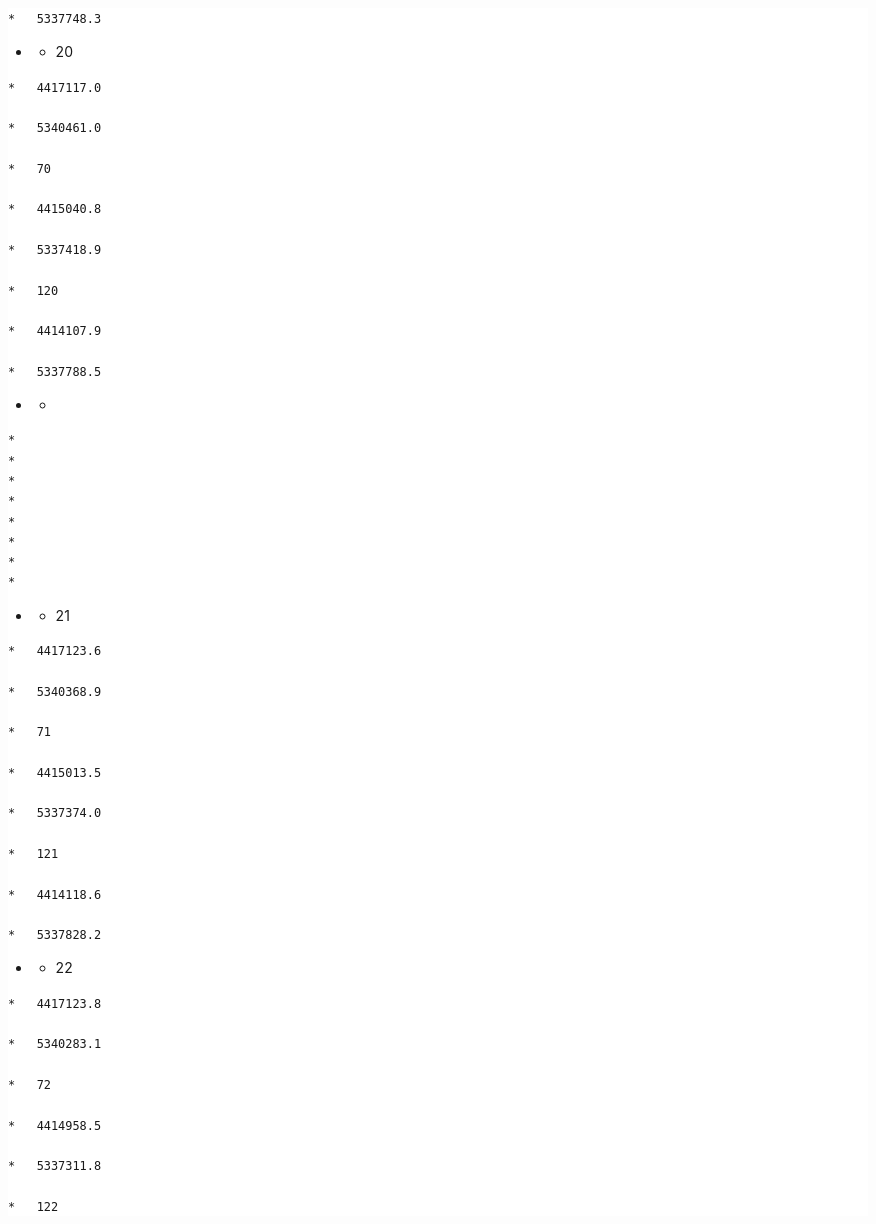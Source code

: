     *   5337748.3


*    *   20

    *   4417117.0

    *   5340461.0

    *   70

    *   4415040.8

    *   5337418.9

    *   120

    *   4414107.9

    *   5337788.5


*    *
    *
    *
    *
    *
    *
    *
    *
    *

*    *   21

    *   4417123.6

    *   5340368.9

    *   71

    *   4415013.5

    *   5337374.0

    *   121

    *   4414118.6

    *   5337828.2


*    *   22

    *   4417123.8

    *   5340283.1

    *   72

    *   4414958.5

    *   5337311.8

    *   122
